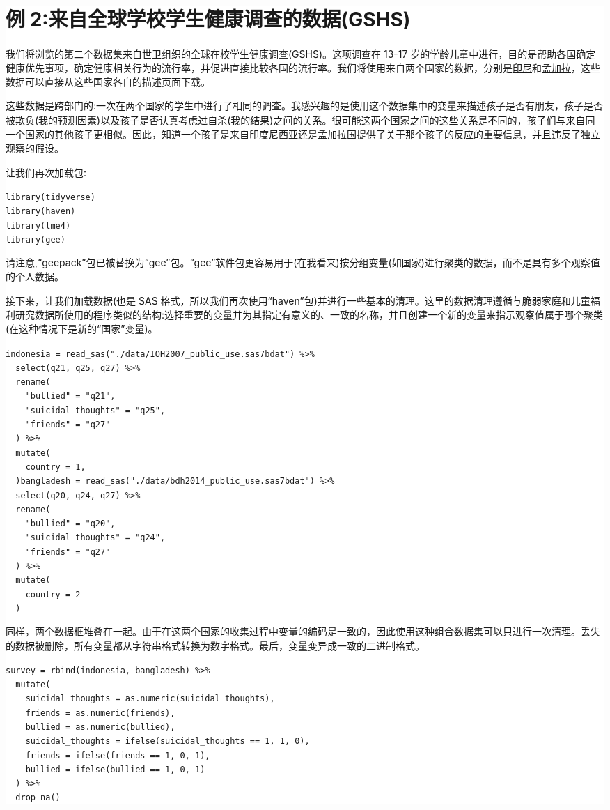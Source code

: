 # 例 2:来自全球学校学生健康调查的数据(GSHS)

我们将浏览的第二个数据集来自世卫组织的全球在校学生健康调查(GSHS)。这项调查在 13-17 岁的学龄儿童中进行，目的是帮助各国确定健康优先事项，确定健康相关行为的流行率，并促进直接比较各国的流行率。我们将使用来自两个国家的数据，分别是[印尼](https://www.cdc.gov/gshs/countries/seasian/indonesia.htm)和[孟加拉](https://www.cdc.gov/gshs/countries/seasian/bangladesh.htm)，这些数据可以直接从这些国家各自的描述页面下载。

这些数据是跨部门的:一次在两个国家的学生中进行了相同的调查。我感兴趣的是使用这个数据集中的变量来描述孩子是否有朋友，孩子是否被欺负(我的预测因素)以及孩子是否认真考虑过自杀(我的结果)之间的关系。很可能这两个国家之间的这些关系是不同的，孩子们与来自同一个国家的其他孩子更相似。因此，知道一个孩子是来自印度尼西亚还是孟加拉国提供了关于那个孩子的反应的重要信息，并且违反了独立观察的假设。

让我们再次加载包:

```
library(tidyverse)
library(haven)
library(lme4)
library(gee)
```

请注意,“geepack”包已被替换为“gee”包。“gee”软件包更容易用于(在我看来)按分组变量(如国家)进行聚类的数据，而不是具有多个观察值的个人数据。

接下来，让我们加载数据(也是 SAS 格式，所以我们再次使用“haven”包)并进行一些基本的清理。这里的数据清理遵循与脆弱家庭和儿童福利研究数据所使用的程序类似的结构:选择重要的变量并为其指定有意义的、一致的名称，并且创建一个新的变量来指示观察值属于哪个聚类(在这种情况下是新的“国家”变量)。

```
indonesia = read_sas("./data/IOH2007_public_use.sas7bdat") %>% 
  select(q21, q25, q27) %>% 
  rename(
    "bullied" = "q21",
    "suicidal_thoughts" = "q25",
    "friends" = "q27"
  ) %>% 
  mutate(
    country = 1,
  )bangladesh = read_sas("./data/bdh2014_public_use.sas7bdat") %>% 
  select(q20, q24, q27) %>% 
  rename(
    "bullied" = "q20",
    "suicidal_thoughts" = "q24",
    "friends" = "q27"
  ) %>% 
  mutate(
    country = 2
  )
```

同样，两个数据框堆叠在一起。由于在这两个国家的收集过程中变量的编码是一致的，因此使用这种组合数据集可以只进行一次清理。丢失的数据被删除，所有变量都从字符串格式转换为数字格式。最后，变量变异成一致的二进制格式。

```
survey = rbind(indonesia, bangladesh) %>% 
  mutate(
    suicidal_thoughts = as.numeric(suicidal_thoughts),
    friends = as.numeric(friends),
    bullied = as.numeric(bullied),
    suicidal_thoughts = ifelse(suicidal_thoughts == 1, 1, 0),
    friends = ifelse(friends == 1, 0, 1),
    bullied = ifelse(bullied == 1, 0, 1)
  ) %>% 
  drop_na()
```
